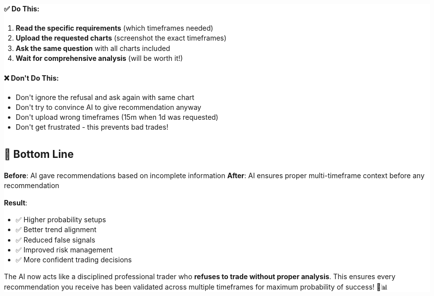#### **✅ Do This:**
1. **Read the specific requirements** (which timeframes needed)
2. **Upload the requested charts** (screenshot the exact timeframes)
3. **Ask the same question** with all charts included
4. **Wait for comprehensive analysis** (will be worth it!)

#### **❌ Don't Do This:**
- Don't ignore the refusal and ask again with same chart
- Don't try to convince AI to give recommendation anyway  
- Don't upload wrong timeframes (15m when 1d was requested)
- Don't get frustrated - this prevents bad trades!

## 🎉 **Bottom Line**

**Before**: AI gave recommendations based on incomplete information
**After**: AI ensures proper multi-timeframe context before any recommendation

**Result**: 
- ✅ Higher probability setups
- ✅ Better trend alignment  
- ✅ Reduced false signals
- ✅ Improved risk management
- ✅ More confident trading decisions

The AI now acts like a disciplined professional trader who **refuses to trade without proper analysis**. This ensures every recommendation you receive has been validated across multiple timeframes for maximum probability of success! 🎯📊